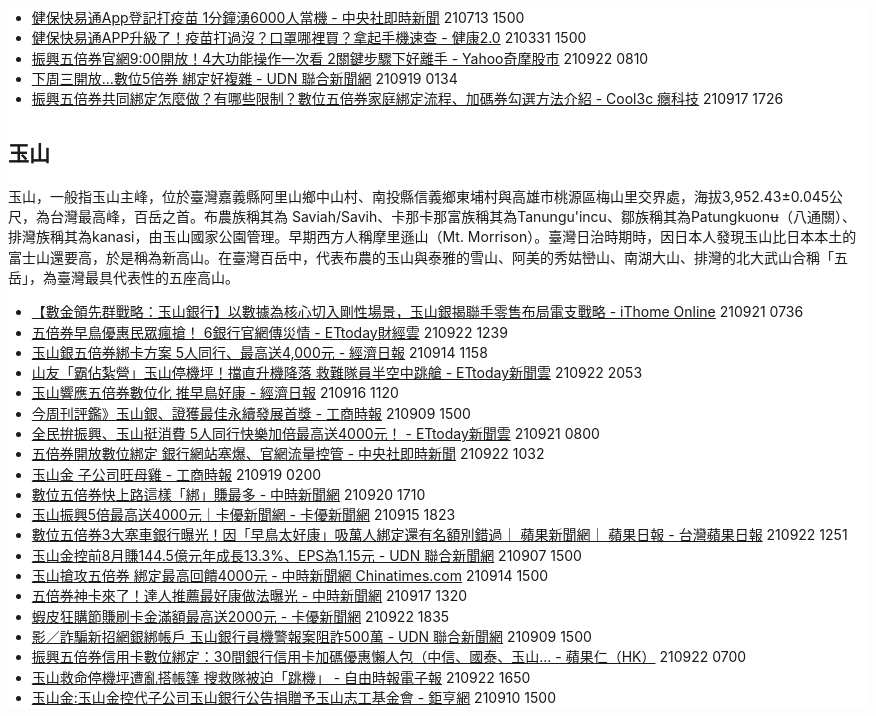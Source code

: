- [健保快易通App登記打疫苗 1分鐘湧6000人當機 - 中央社即時新聞](https://www.cna.com.tw/news/firstnews/202107135006.aspx "健保快易通App登記打疫苗 1分鐘湧6000人當機 - 中央社即時新聞") 210713 1500
- [健保快易通APP升級了！疫苗打過沒？口罩哪裡買？拿起手機速查 - 健康2.0](https://health.tvbs.com.tw/medical/327620 "健保快易通APP升級了！疫苗打過沒？口罩哪裡買？拿起手機速查 - 健康2.0") 210331 1500
- [振興五倍券官網9:00開放！4大功能操作一次看 2關鍵步驟下好離手 - Yahoo奇摩股市](https://tw.stock.yahoo.com/news/%E6%8C%AF%E8%88%88%E4%BA%94%E5%80%8D%E5%88%B8%E5%AE%98%E7%B6%B2%E6%98%8E-9-%E9%BB%9E%E9%96%8B%E6%94%BE-4-%E5%A4%A7%E5%8A%9F%E8%83%BD%E6%93%8D%E4%BD%9C%E4%B8%80%E6%AC%A1%E7%9C%8B%E3%80%81-2-%E9%97%9C%E9%8D%B5%E6%AD%A5%E9%A9%9F%E4%B8%8B%E5%A5%BD%E9%9B%A2%E6%89%8B-035141003-001015078.html "振興五倍券官網9:00開放！4大功能操作一次看 2關鍵步驟下好離手 - Yahoo奇摩股市") 210922 0810
- [下周三開放…數位5倍券 綁定好複雜 - UDN 聯合新聞網](https://udn.com/news/story/120974/5756740 "下周三開放…數位5倍券 綁定好複雜 - UDN 聯合新聞網") 210919 0134
- [振興五倍券共同綁定怎麼做？有哪些限制？數位五倍券家庭綁定流程、加碼券勾選方法介紹 - Cool3c 癮科技](https://www.cool3c.com/article/165728 "振興五倍券共同綁定怎麼做？有哪些限制？數位五倍券家庭綁定流程、加碼券勾選方法介紹 - Cool3c 癮科技") 210917 1726

## 玉山

玉山，一般指玉山主峰，位於臺灣嘉義縣阿里山鄉中山村、南投縣信義鄉東埔村與高雄市桃源區梅山里交界處，海拔3,952.43±0.045公尺，為台灣最高峰，百岳之首。布農族稱其為 Saviah/Savih、卡那卡那富族稱其為Tanungu'incu、鄒族稱其為Patungkuonʉ（八通關）、排灣族稱其為kanasi，由玉山國家公園管理。早期西方人稱摩里遜山（Mt. Morrison）。臺灣日治時期時，因日本人發現玉山比日本本土的富士山還要高，於是稱為新高山。在臺灣百岳中，代表布農的玉山與泰雅的雪山、阿美的秀姑巒山、南湖大山、排灣的北大武山合稱「五岳」，為臺灣最具代表性的五座高山。


- [【數金領先群戰略：玉山銀行】以數據為核心切入剛性場景，玉山銀揭聯手零售布局電支戰略 - iThome Online](https://www.ithome.com.tw/news/146774 "【數金領先群戰略：玉山銀行】以數據為核心切入剛性場景，玉山銀揭聯手零售布局電支戰略 - iThome Online") 210921 0736
- [五倍券早鳥優惠民眾瘋搶！ 6銀行官網傳災情 - ETtoday財經雲](https://finance.ettoday.net/news/2084640 "五倍券早鳥優惠民眾瘋搶！ 6銀行官網傳災情 - ETtoday財經雲") 210922 1239
- [玉山銀五倍券綁卡方案 5人同行、最高送4,000元 - 經濟日報](https://money.udn.com/money/story/5613/5744777 "玉山銀五倍券綁卡方案 5人同行、最高送4,000元 - 經濟日報") 210914 1158
- [山友「霸佔紮營」玉山停機坪！擋直升機降落 救難隊員半空中跳艙 - ETtoday新聞雲](https://www.ettoday.net/news/20210922/2085079.htm "山友「霸佔紮營」玉山停機坪！擋直升機降落 救難隊員半空中跳艙 - ETtoday新聞雲") 210922 2053
- [玉山響應五倍券數位化 推早鳥好康 - 經濟日報](https://money.udn.com/money/story/5636/5748925 "玉山響應五倍券數位化 推早鳥好康 - 經濟日報") 210916 1120
- [今周刊評鑑》玉山銀、證獲最佳永續發展首獎 - 工商時報](https://ctee.com.tw/news/finance/514724.html "今周刊評鑑》玉山銀、證獲最佳永續發展首獎 - 工商時報") 210909 1500
- [全民拚振興、玉山挺消費 5人同行快樂加倍最高送4000元！ - ETtoday新聞雲](https://www.ettoday.net/news/20210921/2080134.htm "全民拚振興、玉山挺消費 5人同行快樂加倍最高送4000元！ - ETtoday新聞雲") 210921 0800
- [五倍券開放數位綁定 銀行網站塞爆、官網流量控管 - 中央社即時新聞](https://www.cna.com.tw/news/firstnews/202109220052.aspx "五倍券開放數位綁定 銀行網站塞爆、官網流量控管 - 中央社即時新聞") 210922 1032
- [玉山金 子公司旺母雞 - 工商時報](https://ctee.com.tw/news/stocks/519628.html "玉山金 子公司旺母雞 - 工商時報") 210919 0200
- [數位五倍券快上路這樣「綁」賺最多 - 中時新聞網](https://wantrich.chinatimes.com/news/20210920S479593 "數位五倍券快上路這樣「綁」賺最多 - 中時新聞網") 210920 1710
- [玉山振興5倍最高送4000元｜卡優新聞網 - 卡優新聞網](https://www.cardu.com.tw/message/detail.php?45326 "玉山振興5倍最高送4000元｜卡優新聞網 - 卡優新聞網") 210915 1823
- [數位五倍券3大塞車銀行曝光！因「早鳥太好康」吸萬人綁定還有名額別錯過｜ 蘋果新聞網｜ 蘋果日報 - 台灣蘋果日報](https://tw.appledaily.com/property/20210922/3PTZBO7SD5BBVABEN3RJXS6KEI/ "數位五倍券3大塞車銀行曝光！因「早鳥太好康」吸萬人綁定還有名額別錯過｜ 蘋果新聞網｜ 蘋果日報 - 台灣蘋果日報") 210922 1251
- [玉山金控前8月賺144.5億元年成長13.3%、EPS為1.15元 - UDN 聯合新聞網](https://udn.com/news/story/7252/5728820 "玉山金控前8月賺144.5億元年成長13.3%、EPS為1.15元 - UDN 聯合新聞網") 210907 1500
- [玉山搶攻五倍券 綁定最高回饋4000元 - 中時新聞網 Chinatimes.com](https://www.chinatimes.com/realtimenews/20210914003265-260410 "玉山搶攻五倍券 綁定最高回饋4000元 - 中時新聞網 Chinatimes.com") 210914 1500
- [五倍券神卡來了！達人推薦最好康做法曝光 - 中時新聞網](https://wantrich.chinatimes.com/news/20210917S476967 "五倍券神卡來了！達人推薦最好康做法曝光 - 中時新聞網") 210917 1320
- [蝦皮狂購節賺刷卡金滿額最高送2000元 - 卡優新聞網](https://www.cardu.com.tw/message/detail.php?45354 "蝦皮狂購節賺刷卡金滿額最高送2000元 - 卡優新聞網") 210922 1835
- [影／詐騙新招網銀綁帳戶 玉山銀行員機警報案阻詐500萬 - UDN 聯合新聞網](https://udn.com/news/story/7315/5733688 "影／詐騙新招網銀綁帳戶 玉山銀行員機警報案阻詐500萬 - UDN 聯合新聞網") 210909 1500
- [振興五倍券信用卡數位綁定：30間銀行信用卡加碼優惠懶人包（中信、國泰、玉山... - 蘋果仁（HK）](https://applealmond.com/posts/114710 "振興五倍券信用卡數位綁定：30間銀行信用卡加碼優惠懶人包（中信、國泰、玉山... - 蘋果仁（HK）") 210922 0700
- [玉山救命停機坪遭亂搭帳篷 搜救隊被迫「跳機」 - 自由時報電子報](https://news.ltn.com.tw/news/society/breakingnews/3680028 "玉山救命停機坪遭亂搭帳篷 搜救隊被迫「跳機」 - 自由時報電子報") 210922 1650
- [玉山金:玉山金控代子公司玉山銀行公告捐贈予玉山志工基金會 - 鉅亨網](https://news.cnyes.com/news/id/4721674 "玉山金:玉山金控代子公司玉山銀行公告捐贈予玉山志工基金會 - 鉅亨網") 210910 1500

